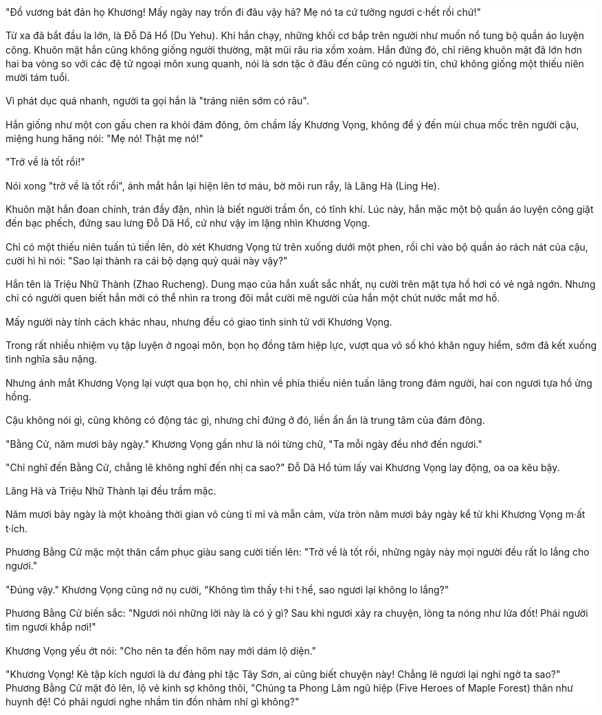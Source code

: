 "Đồ vương bát đản họ Khương! Mấy ngày nay trốn đi đâu vậy hả? Mẹ nó ta cứ tưởng ngươi c·hết rồi chứ!"

Từ xa đã bắt đầu la lớn, là Đỗ Dã Hổ (Du Yehu). Khi hắn chạy, những khối cơ bắp trên người như muốn nổ tung bộ quần áo luyện công. Khuôn mặt hắn cũng không giống người thường, mặt mũi râu ria xồm xoàm. Hắn đứng đó, chỉ riêng khuôn mặt đã lớn hơn hai ba vòng so với các đệ tử ngoại môn xung quanh, nói là sơn tặc ở đâu đến cũng có người tin, chứ không giống một thiếu niên mười tám tuổi.

Vì phát dục quá nhanh, người ta gọi hắn là "tráng niên sớm có râu".

Hắn giống như một con gấu chen ra khỏi đám đông, ôm chầm lấy Khương Vọng, không để ý đến mùi chua mốc trên người cậu, miệng hung hăng nói: "Mẹ nó! Thật mẹ nó!"

"Trở về là tốt rồi!"

Nói xong "trở về là tốt rồi", ánh mắt hắn lại hiện lên tơ máu, bờ môi run rẩy, là Lăng Hà (Ling He).

Khuôn mặt hắn đoan chính, trán đầy đặn, nhìn là biết người trầm ổn, có tĩnh khí. Lúc này, hắn mặc một bộ quần áo luyện công giặt đến bạc phếch, đứng sau lưng Đỗ Dã Hổ, cứ như vậy im lặng nhìn Khương Vọng.

Chỉ có một thiếu niên tuấn tú tiến lên, dò xét Khương Vọng từ trên xuống dưới một phen, rồi chỉ vào bộ quần áo rách nát của cậu, cười hì hì nói: "Sao lại thành ra cái bộ dạng quỷ quái này vậy?"

Hắn tên là Triệu Nhữ Thành (Zhao Rucheng). Dung mạo của hắn xuất sắc nhất, nụ cười trên mặt tựa hồ hơi có vẻ ngả ngớn. Nhưng chỉ có người quen biết hắn mới có thể nhìn ra trong đôi mắt cười mê người của hắn một chút nước mắt mơ hồ.

Mấy người này tính cách khác nhau, nhưng đều có giao tình sinh tử với Khương Vọng.

Trong rất nhiều nhiệm vụ tập luyện ở ngoại môn, bọn họ đồng tâm hiệp lực, vượt qua vô số khó khăn nguy hiểm, sớm đã kết xuống tình nghĩa sâu nặng.

Nhưng ánh mắt Khương Vọng lại vượt qua bọn họ, chỉ nhìn về phía thiếu niên tuấn lãng trong đám người, hai con ngươi tựa hồ ửng hồng.

Cậu không nói gì, cũng không có động tác gì, nhưng chỉ đứng ở đó, liền ẩn ẩn là trung tâm của đám đông.

"Bằng Cử, năm mươi bảy ngày." Khương Vọng gần như là nói từng chữ, "Ta mỗi ngày đều nhớ đến ngươi."

"Chỉ nghĩ đến Bằng Cử, chẳng lẽ không nghĩ đến nhị ca sao?" Đỗ Dã Hổ túm lấy vai Khương Vọng lay động, oa oa kêu bậy.

Lăng Hà và Triệu Nhữ Thành lại đều trầm mặc.

Năm mươi bảy ngày là một khoảng thời gian vô cùng tỉ mỉ và mẫn cảm, vừa tròn năm mươi bảy ngày kể từ khi Khương Vọng m·ất t·ích.

Phương Bằng Cử mặc một thân cẩm phục giàu sang cười tiến lên: "Trở về là tốt rồi, những ngày này mọi người đều rất lo lắng cho ngươi."

"Đúng vậy." Khương Vọng cũng nở nụ cười, "Không tìm thấy t·hi t·hể, sao ngươi lại không lo lắng?"

Phương Bằng Cử biến sắc: "Ngươi nói những lời này là có ý gì? Sau khi ngươi xảy ra chuyện, lòng ta nóng như lửa đốt! Phái người tìm ngươi khắp nơi!"

Khương Vọng yếu ớt nói: "Cho nên ta đến hôm nay mới dám lộ diện."

"Khương Vọng! Kẻ tập kích ngươi là dư đảng phỉ tặc Tây Sơn, ai cũng biết chuyện này! Chẳng lẽ ngươi lại nghi ngờ ta sao?" Phương Bằng Cử mặt đỏ lên, lộ vẻ kinh sợ không thôi, "Chúng ta Phong Lâm ngũ hiệp (Five Heroes of Maple Forest) thân như huynh đệ! Có phải ngươi nghe nhầm tin đồn nhảm nhí gì không?"
